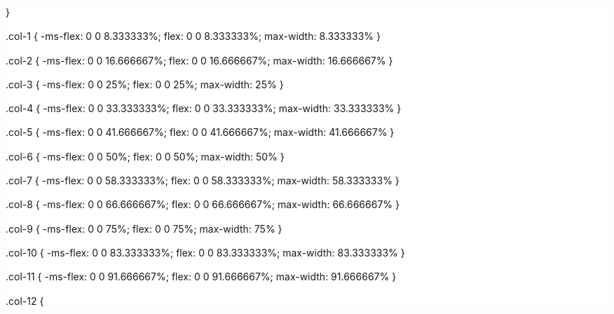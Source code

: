 }

.col-1 {
    -ms-flex: 0 0 8.333333%;
    flex: 0 0 8.333333%;
    max-width: 8.333333%
}

.col-2 {
    -ms-flex: 0 0 16.666667%;
    flex: 0 0 16.666667%;
    max-width: 16.666667%
}

.col-3 {
    -ms-flex: 0 0 25%;
    flex: 0 0 25%;
    max-width: 25%
}

.col-4 {
    -ms-flex: 0 0 33.333333%;
    flex: 0 0 33.333333%;
    max-width: 33.333333%
}

.col-5 {
    -ms-flex: 0 0 41.666667%;
    flex: 0 0 41.666667%;
    max-width: 41.666667%
}

.col-6 {
    -ms-flex: 0 0 50%;
    flex: 0 0 50%;
    max-width: 50%
}

.col-7 {
    -ms-flex: 0 0 58.333333%;
    flex: 0 0 58.333333%;
    max-width: 58.333333%
}

.col-8 {
    -ms-flex: 0 0 66.666667%;
    flex: 0 0 66.666667%;
    max-width: 66.666667%
}

.col-9 {
    -ms-flex: 0 0 75%;
    flex: 0 0 75%;
    max-width: 75%
}

.col-10 {
    -ms-flex: 0 0 83.333333%;
    flex: 0 0 83.333333%;
    max-width: 83.333333%
}

.col-11 {
    -ms-flex: 0 0 91.666667%;
    flex: 0 0 91.666667%;
    max-width: 91.666667%
}

.col-12 {
